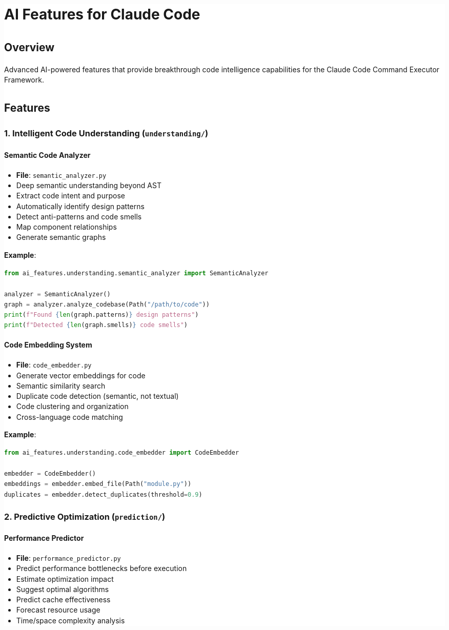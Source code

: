 # AI Features for Claude Code

## Overview

Advanced AI-powered features that provide breakthrough code intelligence capabilities for the Claude Code Command Executor Framework.

## Features

### 1. Intelligent Code Understanding (`understanding/`)

#### Semantic Code Analyzer
- **File**: `semantic_analyzer.py`
- Deep semantic understanding beyond AST
- Extract code intent and purpose
- Automatically identify design patterns
- Detect anti-patterns and code smells
- Map component relationships
- Generate semantic graphs

**Example**:
```python
from ai_features.understanding.semantic_analyzer import SemanticAnalyzer

analyzer = SemanticAnalyzer()
graph = analyzer.analyze_codebase(Path("/path/to/code"))
print(f"Found {len(graph.patterns)} design patterns")
print(f"Detected {len(graph.smells)} code smells")
```

#### Code Embedding System
- **File**: `code_embedder.py`
- Generate vector embeddings for code
- Semantic similarity search
- Duplicate code detection (semantic, not textual)
- Code clustering and organization
- Cross-language code matching

**Example**:
```python
from ai_features.understanding.code_embedder import CodeEmbedder

embedder = CodeEmbedder()
embeddings = embedder.embed_file(Path("module.py"))
duplicates = embedder.detect_duplicates(threshold=0.9)
```

### 2. Predictive Optimization (`prediction/`)

#### Performance Predictor
- **File**: `performance_predictor.py`
- Predict performance bottlenecks before execution
- Estimate optimization impact
- Suggest optimal algorithms
- Predict cache effectiveness
- Forecast resource usage
- Time/space complexity analysis
